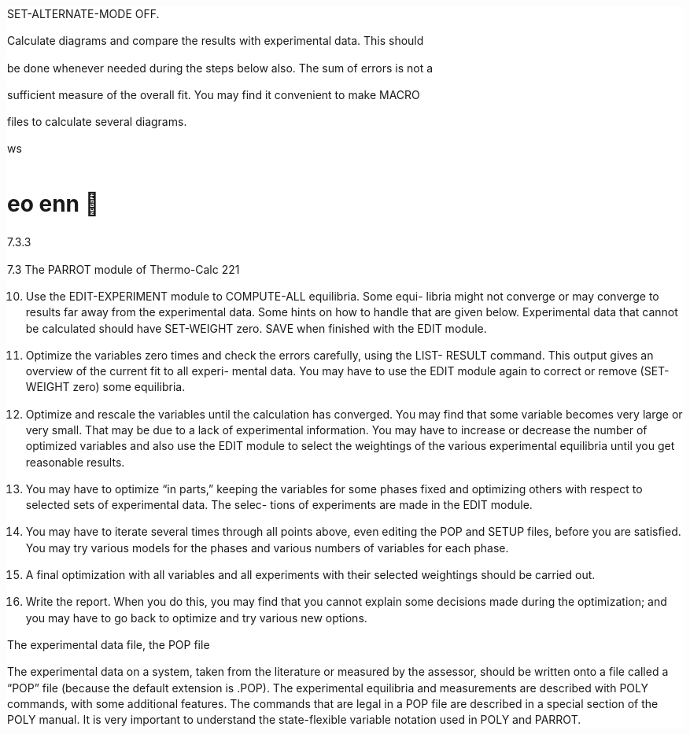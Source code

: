 SET-ALTERNATE-MODE OFF.

Calculate diagrams and compare the results with experimental data. This should

be done whenever needed during the steps below also. The sum of errors is not a

sufficient measure of the overall fit. You may find it convenient to make MACRO

files to calculate several diagrams.

ws

eo enn

===========
7.3.3

7.3 The PARROT module of Thermo-Calc 221

10. Use the EDIT-EXPERIMENT module to COMPUTE-ALL equilibria. Some equi-
libria might not converge or may converge to results far away from the experimental
data. Some hints on how to handle that are given below. Experimental data that
cannot be calculated should have SET-WEIGHT zero. SAVE when finished with
the EDIT module.

11. Optimize the variables zero times and check the errors carefully, using the LIST-
RESULT command. This output gives an overview of the current fit to all experi-
mental data. You may have to use the EDIT module again to correct or remove
(SET-WEIGHT zero) some equilibria.

12. Optimize and rescale the variables until the calculation has converged. You may
find that some variable becomes very large or very small. That may be due to a lack
of experimental information. You may have to increase or decrease the number of
optimized variables and also use the EDIT module to select the weightings of the
various experimental equilibria until you get reasonable results.

13. You may have to optimize “in parts,” keeping the variables for some phases fixed
and optimizing others with respect to selected sets of experimental data. The selec-
tions of experiments are made in the EDIT module.

14. You may have to iterate several times through all points above, even editing the
POP and SETUP files, before you are satisfied. You may try various models for
the phases and various numbers of variables for each phase.

15. A final optimization with all variables and all experiments with their selected
weightings should be carried out.

16. Write the report. When you do this, you may find that you cannot explain some
decisions made during the optimization; and you may have to go back to optimize
and try various new options.

The experimental data file, the POP file

The experimental data on a system, taken from the literature or measured by the assessor,
should be written onto a file called a “POP” file (because the default extension is .POP).
The experimental equilibria and measurements are described with POLY commands, with
some additional features. The commands that are legal in a POP file are described in a
special section of the POLY manual. It is very important to understand the state-flexible
variable notation used in POLY and PARROT.
